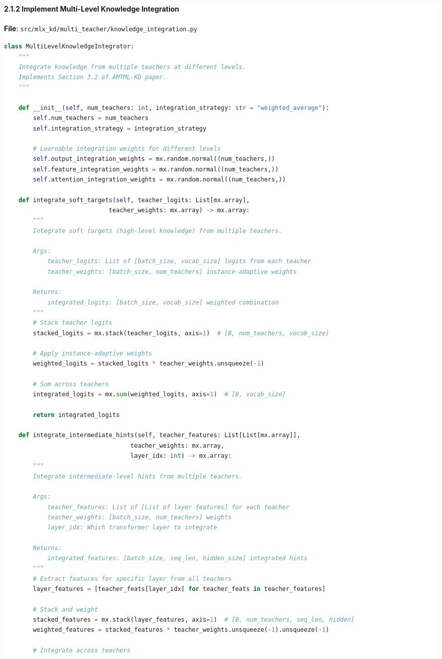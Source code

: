#### 2.1.2 Implement Multi-Level Knowledge Integration
**File**: `src/mlx_kd/multi_teacher/knowledge_integration.py`

```python
class MultiLevelKnowledgeIntegrator:
    """
    Integrate knowledge from multiple teachers at different levels.
    Implements Section 3.2 of AMTML-KD paper.
    """
    
    def __init__(self, num_teachers: int, integration_strategy: str = "weighted_average"):
        self.num_teachers = num_teachers
        self.integration_strategy = integration_strategy
        
        # Learnable integration weights for different levels
        self.output_integration_weights = mx.random.normal((num_teachers,))
        self.feature_integration_weights = mx.random.normal((num_teachers,)) 
        self.attention_integration_weights = mx.random.normal((num_teachers,))
    
    def integrate_soft_targets(self, teacher_logits: List[mx.array], 
                             teacher_weights: mx.array) -> mx.array:
        """
        Integrate soft targets (high-level knowledge) from multiple teachers.
        
        Args:
            teacher_logits: List of [batch_size, vocab_size] logits from each teacher
            teacher_weights: [batch_size, num_teachers] instance-adaptive weights
            
        Returns:
            integrated_logits: [batch_size, vocab_size] weighted combination
        """
        # Stack teacher logits
        stacked_logits = mx.stack(teacher_logits, axis=1)  # [B, num_teachers, vocab_size]
        
        # Apply instance-adaptive weights
        weighted_logits = stacked_logits * teacher_weights.unsqueeze(-1)
        
        # Sum across teachers
        integrated_logits = mx.sum(weighted_logits, axis=1)  # [B, vocab_size]
        
        return integrated_logits
    
    def integrate_intermediate_hints(self, teacher_features: List[List[mx.array]], 
                                   teacher_weights: mx.array, 
                                   layer_idx: int) -> mx.array:
        """
        Integrate intermediate-level hints from multiple teachers.
        
        Args:
            teacher_features: List of [List of layer features] for each teacher
            teacher_weights: [batch_size, num_teachers] weights
            layer_idx: Which transformer layer to integrate
            
        Returns:
            integrated_features: [batch_size, seq_len, hidden_size] integrated hints
        """
        # Extract features for specific layer from all teachers
        layer_features = [teacher_feats[layer_idx] for teacher_feats in teacher_features]
        
        # Stack and weight
        stacked_features = mx.stack(layer_features, axis=1)  # [B, num_teachers, seq_len, hidden]
        weighted_features = stacked_features * teacher_weights.unsqueeze(-1).unsqueeze(-1)
        
        # Integrate across teachers
```